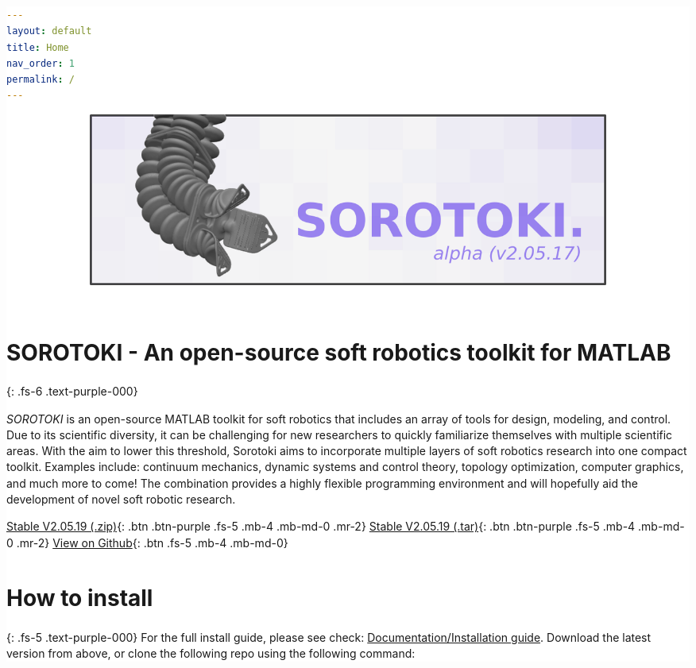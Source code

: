 ```yaml
---
layout: default
title: Home
nav_order: 1
permalink: /
---
```





<div align="center"> <img src="./docs/documentation/img/softrobot_.png" width="650"> </div> <br/>

# **SOROTOKI** - An open-source soft robotics toolkit for MATLAB
{: .fs-6 .text-purple-000}

*SOROTOKI* is an open-source MATLAB toolkit for soft robotics that includes an array of tools for design, modeling, and control. Due to its scientific diversity, it can be challenging for new researchers to quickly familiarize themselves with multiple scientific areas. With the aim to lower this threshold, Sorotoki aims to incorporate multiple layers of soft robotics research into one compact toolkit. Examples include: continuum mechanics, dynamic systems and control theory, topology optimization, computer graphics, and much more to come! The combination provides a highly flexible programming environment and will hopefully aid the development of novel soft robotic research.

[Stable V2.05.19  (.zip)](https://github.com/BJCaasenbrood/SorotokiCode/zipball/master){: .btn .btn-purple .fs-5 .mb-4 .mb-md-0 .mr-2} [Stable V2.05.19 (.tar)](https://github.com/BJCaasenbrood/SorotokiCode/tarball/master){: .btn .btn-purple .fs-5 .mb-4 .mb-md-0 .mr-2} [View on Github](https://github.com/BJCaasenbrood/SorotokiCode){: .btn .fs-5 .mb-4 .mb-md-0}  
# How to install
{: .fs-5 .text-purple-000}
For the full install guide, please see check: [Documentation/Installation guide](./docs/documentation/install.html). Download the latest version from above, or clone the following repo using the following command:
